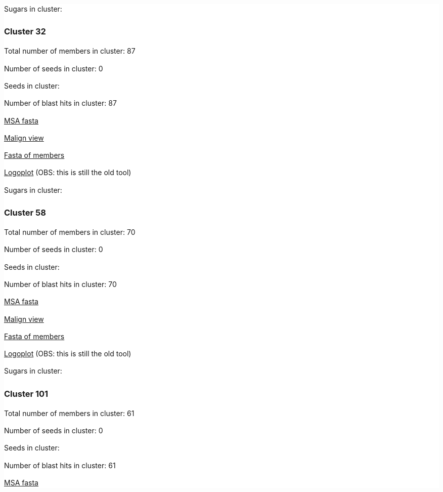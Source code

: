 Sugars in cluster:


### Cluster 32
Total number of members in cluster: 87

Number of seeds in cluster: 0

Seeds in cluster: 

Number of blast hits in cluster: 87

[MSA fasta](https://github.com/idameitil/phd/tree/master/data/wzy/ssn-clusterings/clustering/2205111339/clusters/0087_32/sequences.afa)

[Malign view](https://github.com/idameitil/phd/tree/master/data/wzy/ssn-clusterings/clustering/2205111339/clusters/0087_32/sequences.malign)

[Fasta of members](https://github.com/idameitil/phd/tree/master/data/wzy/ssn-clusterings/clustering/2205111339/clusters/0087_32/sequences.fa)

[Logoplot](https://github.com/idameitil/phd/tree/master/data/wzy/ssn-clusterings/clustering/2205111339/clusters/0087_32/sequences.logo-001.jpg) (OBS: this is still the old tool)

Sugars in cluster:


### Cluster 58
Total number of members in cluster: 70

Number of seeds in cluster: 0

Seeds in cluster: 

Number of blast hits in cluster: 70

[MSA fasta](https://github.com/idameitil/phd/tree/master/data/wzy/ssn-clusterings/clustering/2205111339/clusters/0070_58/sequences.afa)

[Malign view](https://github.com/idameitil/phd/tree/master/data/wzy/ssn-clusterings/clustering/2205111339/clusters/0070_58/sequences.malign)

[Fasta of members](https://github.com/idameitil/phd/tree/master/data/wzy/ssn-clusterings/clustering/2205111339/clusters/0070_58/sequences.fa)

[Logoplot](https://github.com/idameitil/phd/tree/master/data/wzy/ssn-clusterings/clustering/2205111339/clusters/0070_58/sequences.logo-001.jpg) (OBS: this is still the old tool)

Sugars in cluster:


### Cluster 101
Total number of members in cluster: 61

Number of seeds in cluster: 0

Seeds in cluster: 

Number of blast hits in cluster: 61

[MSA fasta](https://github.com/idameitil/phd/tree/master/data/wzy/ssn-clusterings/clustering/2205111339/clusters/0061_101/sequences.afa)
